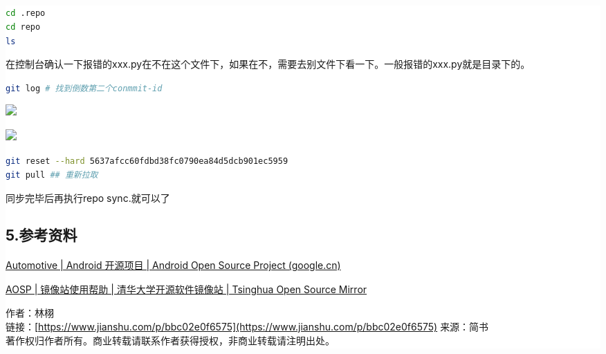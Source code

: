 ```bash
cd .repo 
cd repo 
ls  
```

在控制台确认一下报错的xxx.py在不在这个文件下，如果在不，需要去别文件下看一下。一般报错的xxx.py就是目录下的。

```bash
git log # 找到倒数第二个conmmit-id  
```

![](https://cdn.nlark.com/yuque/0/2022/png/26044650/1670157791939-7fa83610-339f-44a7-bb98-a273099df53a.png)

![](https://cdn.nlark.com/yuque/0/2022/png/26044650/1670157797087-36fed663-fb86-4813-a58e-b0ac74b283f8.png)

```bash
git reset --hard 5637afcc60fdbd38fc0790ea84d5dcb901ec5959 
git pull ## 重新拉取 
```

同步完毕后再执行repo sync.就可以了

## 5.参考资料

[Automotive | Android 开源项目 | Android Open Source Project (google.cn)](https://links.jianshu.com/go?to=https%3A%2F%2Fsource.android.google.cn%2Fdevices%2Fautomotive)

[AOSP | 镜像站使用帮助 | 清华大学开源软件镜像站 | Tsinghua Open Source Mirror](https://links.jianshu.com/go?to=https%3A%2F%2Fmirrors.tuna.tsinghua.edu.cn%2Fhelp%2FAOSP%2F)

  
  
作者：林栩  
链接：[https://www.jianshu.com/p/bbc02e0f6575](https://www.jianshu.com/p/bbc02e0f6575)
来源：简书  
著作权归作者所有。商业转载请联系作者获得授权，非商业转载请注明出处。